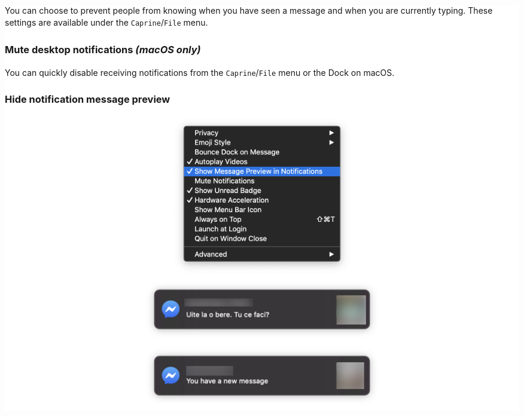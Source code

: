 You can choose to prevent people from knowing when you have seen a message and when you are currently typing. These settings are available under the `Caprine`/`File` menu.

### Mute desktop notifications *(macOS only)*

You can quickly disable receiving notifications from the `Caprine`/`File` menu or the Dock on macOS.

### Hide notification message preview

<div align="center"><img src="media/screenshot-hide-notification-message-location.png" width="300"></div>

<div align="center"><img src="media/screenshot-hide-notification-message-before.png" width="400"></div>

<div align="center"><img src="media/screenshot-hide-notification-message-after.png" width="400"></div>
